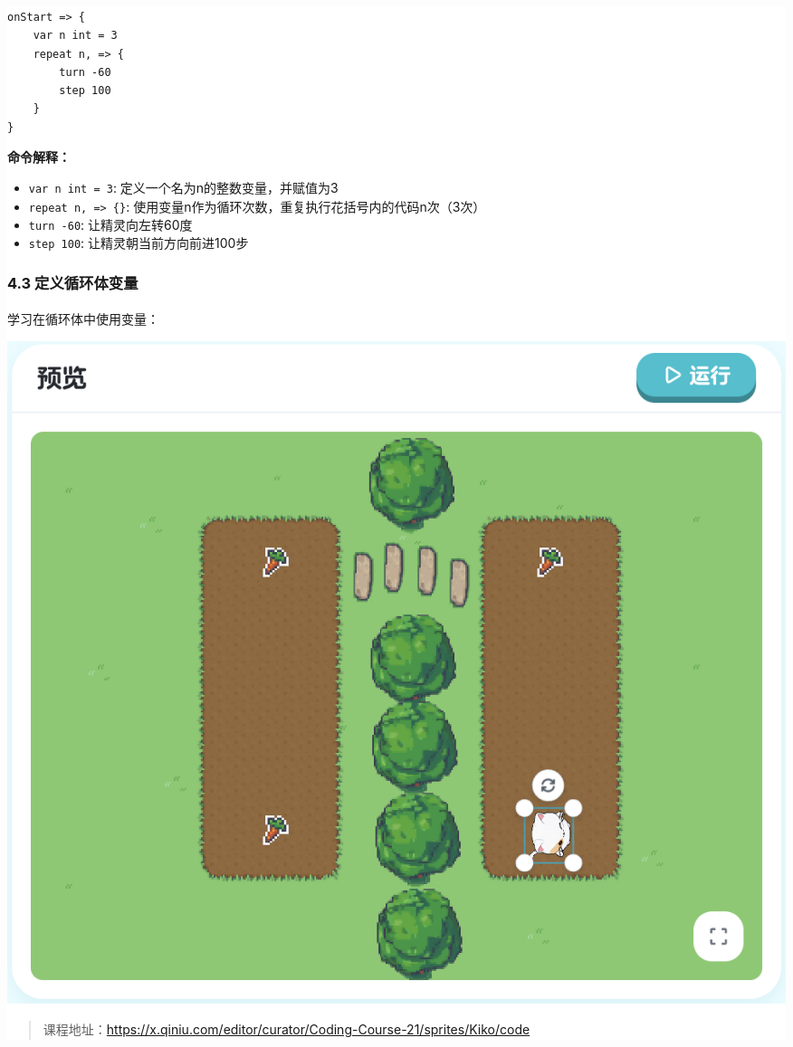 ```xgo
onStart => {
	var n int = 3
	repeat n, => {
		turn -60
		step 100
	}
}
```

**命令解释：**
- `var n int = 3`: 定义一个名为n的整数变量，并赋值为3
- `repeat n, => {}`: 使用变量n作为循环次数，重复执行花括号内的代码n次（3次）
- `turn -60`: 让精灵向左转60度
- `step 100`: 让精灵朝当前方向前进100步

### 4.3 定义循环体变量

学习在循环体中使用变量：

![Course-21](./assets/变量-3.png)
> 课程地址：https://x.qiniu.com/editor/curator/Coding-Course-21/sprites/Kiko/code
